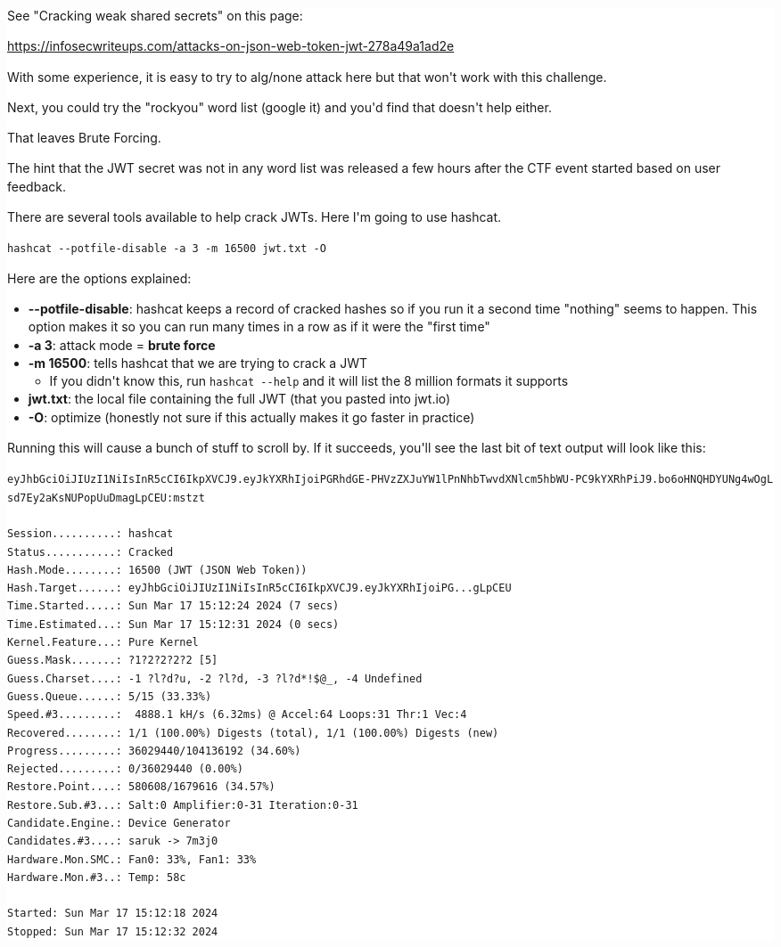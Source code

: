 See "Cracking weak shared secrets" on this page:

https://infosecwriteups.com/attacks-on-json-web-token-jwt-278a49a1ad2e

With some experience, it is easy to try to alg/none attack here but that won't work with this challenge.

Next, you could try the "rockyou" word list (google it) and you'd find that doesn't help either.

That leaves Brute Forcing.

The hint that the JWT secret was not in any word list was released a few hours after the CTF event started based on user feedback.

There are several tools available to help crack JWTs.  Here I'm going to use hashcat.

```
hashcat --potfile-disable -a 3 -m 16500 jwt.txt -O
```

Here are the options explained:

- **--potfile-disable**: hashcat keeps a record of cracked hashes so if you run it a second time "nothing" seems to happen. This option makes it so you can run many times in a row as if it were the "first time"
- **-a 3**: attack mode = **brute force**
- **-m 16500**: tells hashcat that we are trying to crack a JWT
  - If you didn't know this, run `hashcat --help` and it will list the 8 million formats it supports
- **jwt.txt**: the local file containing the full JWT (that you pasted into jwt.io)
- **-O**: optimize (honestly not sure if this actually makes it go faster in practice) 

Running this will cause a bunch of stuff to scroll by.  If it succeeds, you'll see the last bit of text output will look like this:
```
eyJhbGciOiJIUzI1NiIsInR5cCI6IkpXVCJ9.eyJkYXRhIjoiPGRhdGE-PHVzZXJuYW1lPnNhbTwvdXNlcm5hbWU-PC9kYXRhPiJ9.bo6oHNQHDYUNg4wOgLsd7Ey2aKsNUPopUuDmagLpCEU:mstzt

Session..........: hashcat
Status...........: Cracked
Hash.Mode........: 16500 (JWT (JSON Web Token))
Hash.Target......: eyJhbGciOiJIUzI1NiIsInR5cCI6IkpXVCJ9.eyJkYXRhIjoiPG...gLpCEU
Time.Started.....: Sun Mar 17 15:12:24 2024 (7 secs)
Time.Estimated...: Sun Mar 17 15:12:31 2024 (0 secs)
Kernel.Feature...: Pure Kernel
Guess.Mask.......: ?1?2?2?2?2 [5]
Guess.Charset....: -1 ?l?d?u, -2 ?l?d, -3 ?l?d*!$@_, -4 Undefined
Guess.Queue......: 5/15 (33.33%)
Speed.#3.........:  4888.1 kH/s (6.32ms) @ Accel:64 Loops:31 Thr:1 Vec:4
Recovered........: 1/1 (100.00%) Digests (total), 1/1 (100.00%) Digests (new)
Progress.........: 36029440/104136192 (34.60%)
Rejected.........: 0/36029440 (0.00%)
Restore.Point....: 580608/1679616 (34.57%)
Restore.Sub.#3...: Salt:0 Amplifier:0-31 Iteration:0-31
Candidate.Engine.: Device Generator
Candidates.#3....: saruk -> 7m3j0
Hardware.Mon.SMC.: Fan0: 33%, Fan1: 33%
Hardware.Mon.#3..: Temp: 58c

Started: Sun Mar 17 15:12:18 2024
Stopped: Sun Mar 17 15:12:32 2024
```
